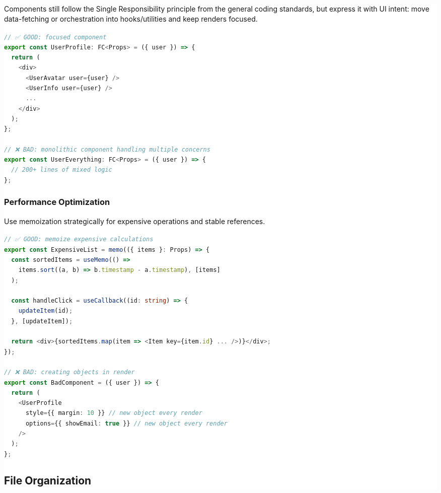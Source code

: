 Components still follow the Single Responsibility principle from the general coding standards, but express it with UI intent: move data-fetching or orchestration into hooks/utilities and keep renders focused.

```typescript
// ✅ GOOD: focused component
export const UserProfile: FC<Props> = ({ user }) => {
  return (
    <div>
      <UserAvatar user={user} />
      <UserInfo user={user} />
      ...
    </div>
  );
};

// ❌ BAD: monolithic component handling multiple concerns
export const UserEverything: FC<Props> = ({ user }) => {
  // 200+ lines of mixed logic
};
```

### Performance Optimization

Use memoization strategically for expensive operations and stable references.

```typescript
// ✅ GOOD: memoize expensive calculations
export const ExpensiveList = memo(({ items }: Props) => {
  const sortedItems = useMemo(() => 
    items.sort((a, b) => b.timestamp - a.timestamp), [items]
  );
  
  const handleClick = useCallback((id: string) => {
    updateItem(id);
  }, [updateItem]);
  
  return <div>{sortedItems.map(item => <Item key={item.id} ... />)}</div>;
});

// ❌ BAD: creating objects in render
export const BadComponent = ({ user }) => {
  return (
    <UserProfile
      style={{ margin: 10 }} // new object every render
      options={{ showEmail: true }} // new object every render
    />
  );
};
```

## File Organization
